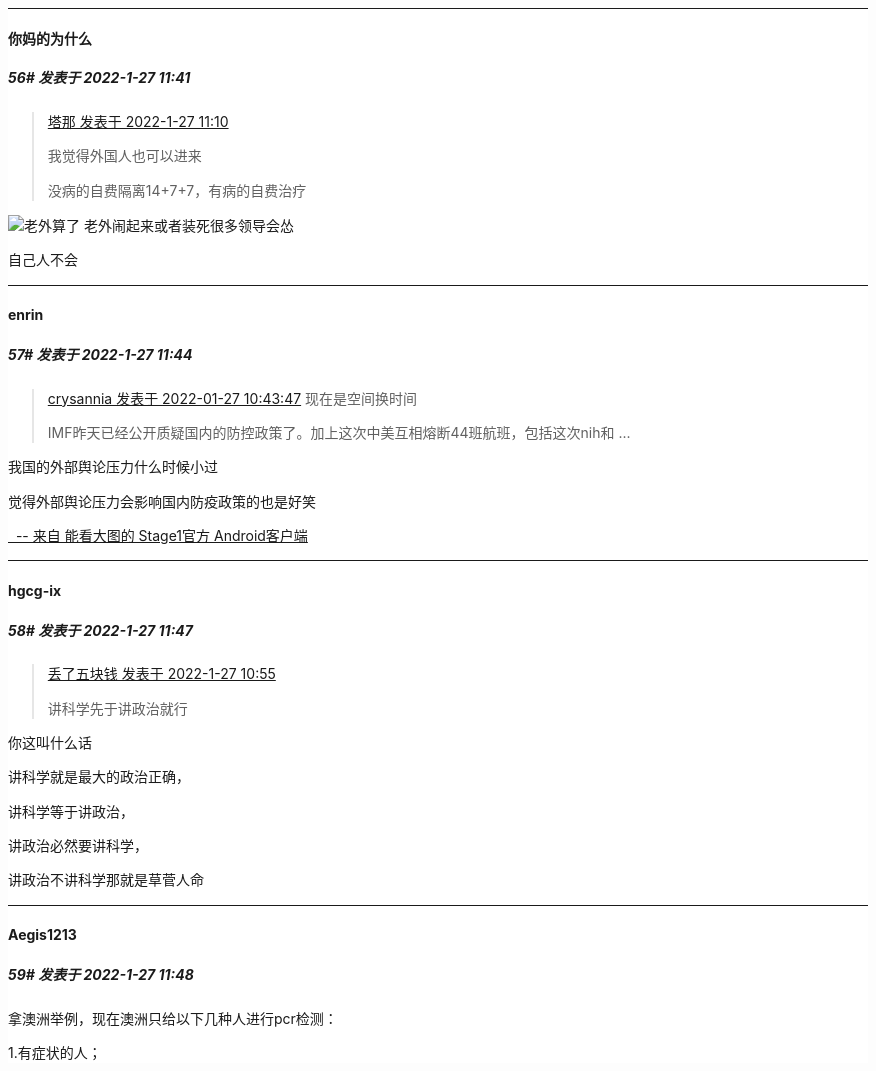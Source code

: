 *****

####  你妈的为什么  
##### 56#       发表于 2022-1-27 11:41

<blockquote><a href="httphttps://bbs.saraba1st.com/2b/forum.php?mod=redirect&amp;goto=findpost&amp;pid=54445223&amp;ptid=2049495" target="_blank">塔那 发表于 2022-1-27 11:10</a>

我觉得外国人也可以进来

没病的自费隔离14+7+7，有病的自费治疗</blockquote>
<img src="https://static.saraba1st.com/image/smiley/face2017/049.png" referrerpolicy="no-referrer">老外算了 老外闹起来或者装死很多领导会怂

自己人不会

*****

####  enrin  
##### 57#       发表于 2022-1-27 11:44

<blockquote><a href="httphttps://bbs.saraba1st.com/2b/forum.php?mod=redirect&amp;goto=findpost&amp;pid=54444838&amp;ptid=2049495" target="_blank">crysannia 发表于 2022-01-27 10:43:47</a>
现在是空间换时间

IMF昨天已经公开质疑国内的防控政策了。加上这次中美互相熔断44班航班，包括这次nih和 ...</blockquote>我国的外部舆论压力什么时候小过

觉得外部舆论压力会影响国内防疫政策的也是好笑

[  -- 来自 能看大图的 Stage1官方 Android客户端](https://www.coolapk.com/apk/140634)

*****

####  hgcg-ix  
##### 58#       发表于 2022-1-27 11:47

<blockquote><a href="httphttps://bbs.saraba1st.com/2b/forum.php?mod=redirect&amp;goto=findpost&amp;pid=54445016&amp;ptid=2049495" target="_blank">丢了五块钱 发表于 2022-1-27 10:55</a>

讲科学先于讲政治就行</blockquote>
你这叫什么话

讲科学就是最大的政治正确，

讲科学等于讲政治，

讲政治必然要讲科学，

讲政治不讲科学那就是草菅人命

*****

####  Aegis1213  
##### 59#       发表于 2022-1-27 11:48

拿澳洲举例，现在澳洲只给以下几种人进行pcr检测：

1.有症状的人；
